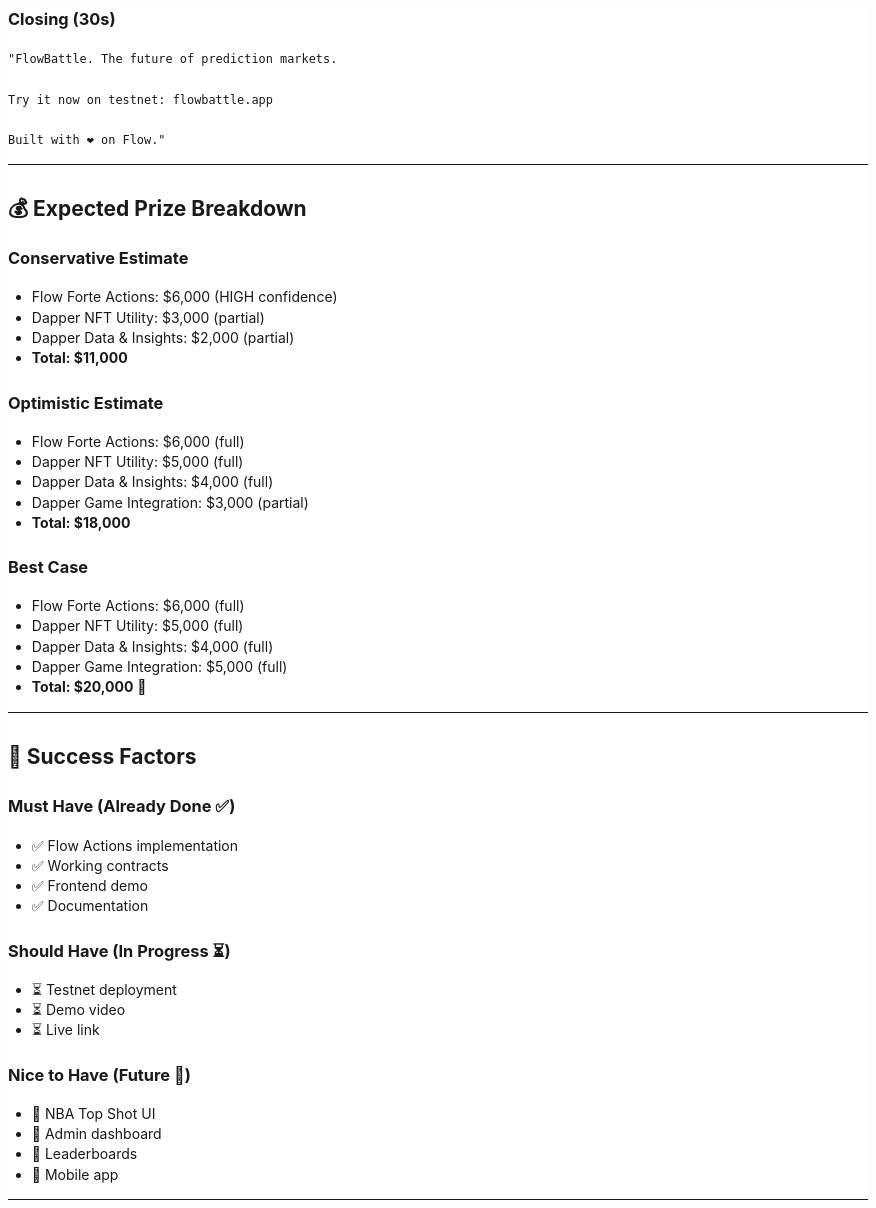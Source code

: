 
### Closing (30s)
```
"FlowBattle. The future of prediction markets.

Try it now on testnet: flowbattle.app

Built with ❤️ on Flow."
```

---

## 💰 Expected Prize Breakdown

### Conservative Estimate
- Flow Forte Actions: $6,000 (HIGH confidence)
- Dapper NFT Utility: $3,000 (partial)
- Dapper Data & Insights: $2,000 (partial)
- **Total: $11,000**

### Optimistic Estimate
- Flow Forte Actions: $6,000 (full)
- Dapper NFT Utility: $5,000 (full)
- Dapper Data & Insights: $4,000 (full)
- Dapper Game Integration: $3,000 (partial)
- **Total: $18,000**

### Best Case
- Flow Forte Actions: $6,000 (full)
- Dapper NFT Utility: $5,000 (full)
- Dapper Data & Insights: $4,000 (full)
- Dapper Game Integration: $5,000 (full)
- **Total: $20,000** 🎯

---

## 🎯 Success Factors

### Must Have (Already Done ✅)
- ✅ Flow Actions implementation
- ✅ Working contracts
- ✅ Frontend demo
- ✅ Documentation

### Should Have (In Progress ⏳)
- ⏳ Testnet deployment
- ⏳ Demo video
- ⏳ Live link

### Nice to Have (Future 🔮)
- 🔮 NBA Top Shot UI
- 🔮 Admin dashboard
- 🔮 Leaderboards
- 🔮 Mobile app

---